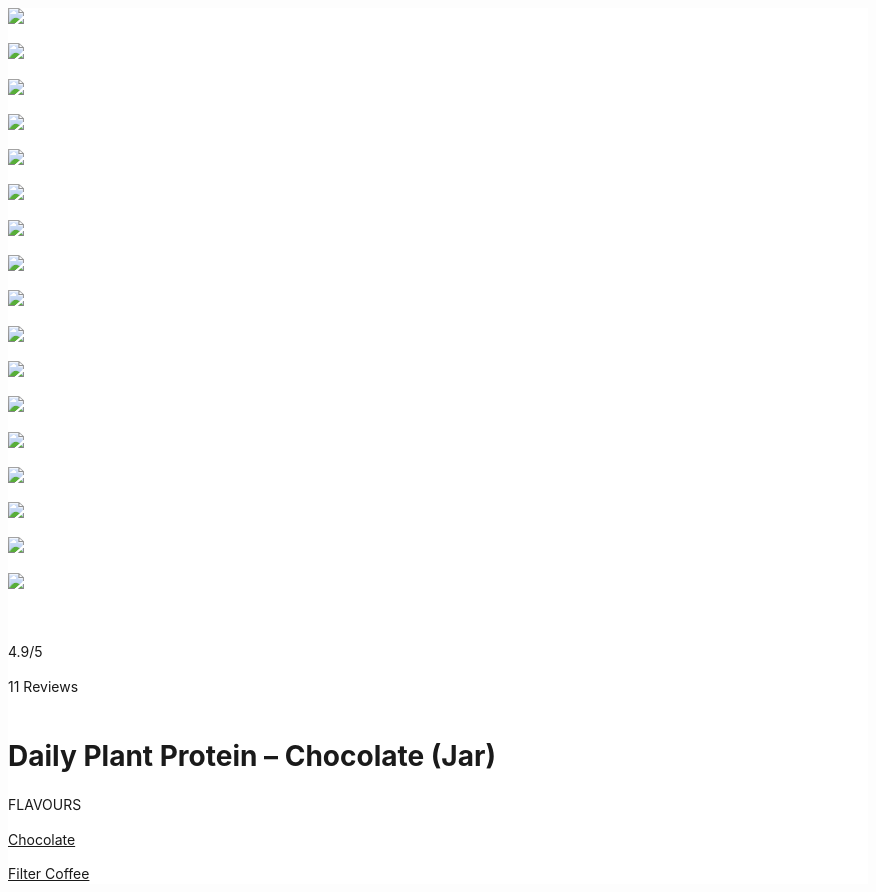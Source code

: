 ![](https://cdn.shortpixel.ai/spai/q_lossy+ex_1+ret_img+to_webp/eadn-wc05-14265239.nxedge.io/wp-content/uploads/2024/10/product-tiles-07.png)

![](https://cdn.shortpixel.ai/spai/q_lossy+ex_1+ret_img+to_webp/eadn-wc05-14265239.nxedge.io/wp-content/uploads/2022/03/c-back2-1.png)

![](https://cdn.shortpixel.ai/spai/q_lossy+ex_1+ret_img+to_webp/eadn-wc05-14265239.nxedge.io/wp-content/uploads/2022/03/c-back1.png)

![](https://cdn.shortpixel.ai/spai/q_lossy+ex_1+ret_img+to_webp/eadn-wc05-14265239.nxedge.io/wp-content/uploads/2022/07/Jar-Chocolate-1-opt.jpeg)

![](https://cdn.shortpixel.ai/spai/q_lossy+ex_1+ret_img+to_webp/eadn-wc05-14265239.nxedge.io/wp-content/uploads/2024/10/product-tiles-02.png)

![](https://cdn.shortpixel.ai/spai/q_lossy+ex_1+ret_img+to_webp/eadn-wc05-14265239.nxedge.io/wp-content/uploads/2024/10/product-tiles-04-1.png)

![](https://cdn.shortpixel.ai/spai/q_lossy+ex_1+ret_img+to_webp/eadn-wc05-14265239.nxedge.io/wp-content/uploads/2024/10/product-tiles-03.png)

![](https://cdn.shortpixel.ai/spai/q_lossy+ex_1+ret_img+to_webp/eadn-wc05-14265239.nxedge.io/wp-content/uploads/2024/10/product-tiles-06.png)

![](https://cdn.shortpixel.ai/spai/q_lossy+ex_1+ret_img+to_webp/eadn-wc05-14265239.nxedge.io/wp-content/uploads/2022/03/product-tiles-05.png)

![](https://cdn.shortpixel.ai/spai/q_lossy+ex_1+ret_img+to_webp/eadn-wc05-14265239.nxedge.io/wp-content/uploads/2024/10/product-tiles-08.png)

![](https://cdn.shortpixel.ai/spai/q_lossy+ex_1+ret_img+to_webp/eadn-wc05-14265239.nxedge.io/wp-content/uploads/2024/10/product-tiles-07.png)

![](https://cdn.shortpixel.ai/spai/q_lossy+ex_1+ret_img+to_webp/eadn-wc05-14265239.nxedge.io/wp-content/uploads/2022/03/c-back2-1.png)

![](https://cdn.shortpixel.ai/spai/q_lossy+ex_1+ret_img+to_webp/eadn-wc05-14265239.nxedge.io/wp-content/uploads/2022/03/c-back1.png)

![](https://cdn.shortpixel.ai/spai/ret_img/eadn-wc05-14265239.nxedge.io/wp-content/uploads/2024/07/USP-1-1.webp)

![](https://cdn.shortpixel.ai/spai/ret_img/eadn-wc05-14265239.nxedge.io/wp-content/uploads/2024/07/USP-2-1.webp)

![](https://cdn.shortpixel.ai/spai/ret_img/eadn-wc05-14265239.nxedge.io/wp-content/uploads/2024/07/USP-3-1.webp)

![](https://cdn.shortpixel.ai/spai/ret_img/eadn-wc05-14265239.nxedge.io/wp-content/uploads/2024/07/USP-4-1.webp)

![]()

4.9/5

11 Reviews

# Daily Plant Protein – Chocolate (Jar)

FLAVOURS

[Chocolate](https://originnutrition.in/product/daily-vegan-plant-protein-powder-chocolate-jar/)

[Filter Coffee](https://originnutrition.in/product/daily-vegan-plant-protein-powder-filter-coffee-jar/)
